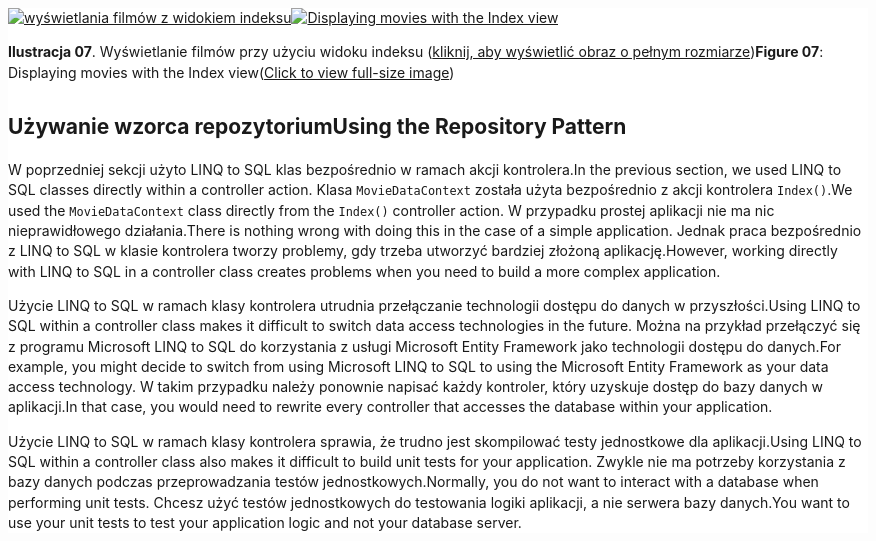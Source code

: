 <span data-ttu-id="e4a9d-210">[![wyświetlania filmów z widokiem indeksu](creating-model-classes-with-linq-to-sql-cs/_static/image20.png)](creating-model-classes-with-linq-to-sql-cs/_static/image19.png)</span><span class="sxs-lookup"><span data-stu-id="e4a9d-210">[![Displaying movies with the Index view](creating-model-classes-with-linq-to-sql-cs/_static/image20.png)](creating-model-classes-with-linq-to-sql-cs/_static/image19.png)</span></span>

<span data-ttu-id="e4a9d-211">**Ilustracja 07**. Wyświetlanie filmów przy użyciu widoku indeksu ([kliknij, aby wyświetlić obraz o pełnym rozmiarze](creating-model-classes-with-linq-to-sql-cs/_static/image21.png))</span><span class="sxs-lookup"><span data-stu-id="e4a9d-211">**Figure 07**: Displaying movies with the Index view([Click to view full-size image](creating-model-classes-with-linq-to-sql-cs/_static/image21.png))</span></span>

## <a name="using-the-repository-pattern"></a><span data-ttu-id="e4a9d-212">Używanie wzorca repozytorium</span><span class="sxs-lookup"><span data-stu-id="e4a9d-212">Using the Repository Pattern</span></span>

<span data-ttu-id="e4a9d-213">W poprzedniej sekcji użyto LINQ to SQL klas bezpośrednio w ramach akcji kontrolera.</span><span class="sxs-lookup"><span data-stu-id="e4a9d-213">In the previous section, we used LINQ to SQL classes directly within a controller action.</span></span> <span data-ttu-id="e4a9d-214">Klasa `MovieDataContext` została użyta bezpośrednio z akcji kontrolera `Index()`.</span><span class="sxs-lookup"><span data-stu-id="e4a9d-214">We used the `MovieDataContext` class directly from the `Index()` controller action.</span></span> <span data-ttu-id="e4a9d-215">W przypadku prostej aplikacji nie ma nic nieprawidłowego działania.</span><span class="sxs-lookup"><span data-stu-id="e4a9d-215">There is nothing wrong with doing this in the case of a simple application.</span></span> <span data-ttu-id="e4a9d-216">Jednak praca bezpośrednio z LINQ to SQL w klasie kontrolera tworzy problemy, gdy trzeba utworzyć bardziej złożoną aplikację.</span><span class="sxs-lookup"><span data-stu-id="e4a9d-216">However, working directly with LINQ to SQL in a controller class creates problems when you need to build a more complex application.</span></span>

<span data-ttu-id="e4a9d-217">Użycie LINQ to SQL w ramach klasy kontrolera utrudnia przełączanie technologii dostępu do danych w przyszłości.</span><span class="sxs-lookup"><span data-stu-id="e4a9d-217">Using LINQ to SQL within a controller class makes it difficult to switch data access technologies in the future.</span></span> <span data-ttu-id="e4a9d-218">Można na przykład przełączyć się z programu Microsoft LINQ to SQL do korzystania z usługi Microsoft Entity Framework jako technologii dostępu do danych.</span><span class="sxs-lookup"><span data-stu-id="e4a9d-218">For example, you might decide to switch from using Microsoft LINQ to SQL to using the Microsoft Entity Framework as your data access technology.</span></span> <span data-ttu-id="e4a9d-219">W takim przypadku należy ponownie napisać każdy kontroler, który uzyskuje dostęp do bazy danych w aplikacji.</span><span class="sxs-lookup"><span data-stu-id="e4a9d-219">In that case, you would need to rewrite every controller that accesses the database within your application.</span></span>

<span data-ttu-id="e4a9d-220">Użycie LINQ to SQL w ramach klasy kontrolera sprawia, że trudno jest skompilować testy jednostkowe dla aplikacji.</span><span class="sxs-lookup"><span data-stu-id="e4a9d-220">Using LINQ to SQL within a controller class also makes it difficult to build unit tests for your application.</span></span> <span data-ttu-id="e4a9d-221">Zwykle nie ma potrzeby korzystania z bazy danych podczas przeprowadzania testów jednostkowych.</span><span class="sxs-lookup"><span data-stu-id="e4a9d-221">Normally, you do not want to interact with a database when performing unit tests.</span></span> <span data-ttu-id="e4a9d-222">Chcesz użyć testów jednostkowych do testowania logiki aplikacji, a nie serwera bazy danych.</span><span class="sxs-lookup"><span data-stu-id="e4a9d-222">You want to use your unit tests to test your application logic and not your database server.</span></span>
